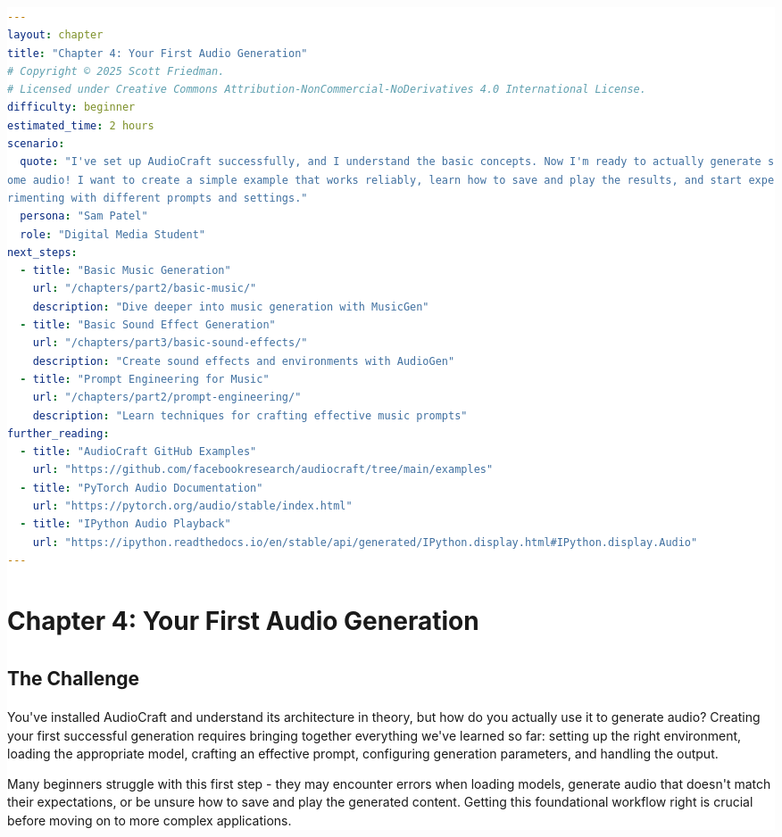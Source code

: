 ```yaml
---
layout: chapter
title: "Chapter 4: Your First Audio Generation"
# Copyright © 2025 Scott Friedman.
# Licensed under Creative Commons Attribution-NonCommercial-NoDerivatives 4.0 International License.
difficulty: beginner
estimated_time: 2 hours
scenario:
  quote: "I've set up AudioCraft successfully, and I understand the basic concepts. Now I'm ready to actually generate some audio! I want to create a simple example that works reliably, learn how to save and play the results, and start experimenting with different prompts and settings."
  persona: "Sam Patel"
  role: "Digital Media Student"
next_steps:
  - title: "Basic Music Generation"
    url: "/chapters/part2/basic-music/"
    description: "Dive deeper into music generation with MusicGen"
  - title: "Basic Sound Effect Generation"
    url: "/chapters/part3/basic-sound-effects/"
    description: "Create sound effects and environments with AudioGen"
  - title: "Prompt Engineering for Music"
    url: "/chapters/part2/prompt-engineering/"
    description: "Learn techniques for crafting effective music prompts"
further_reading:
  - title: "AudioCraft GitHub Examples"
    url: "https://github.com/facebookresearch/audiocraft/tree/main/examples"
  - title: "PyTorch Audio Documentation"
    url: "https://pytorch.org/audio/stable/index.html"
  - title: "IPython Audio Playback"
    url: "https://ipython.readthedocs.io/en/stable/api/generated/IPython.display.html#IPython.display.Audio"
---
```


# Chapter 4: Your First Audio Generation

## The Challenge

You've installed AudioCraft and understand its architecture in theory, but how do you actually use it to generate audio? Creating your first successful generation requires bringing together everything we've learned so far: setting up the right environment, loading the appropriate model, crafting an effective prompt, configuring generation parameters, and handling the output.

Many beginners struggle with this first step - they may encounter errors when loading models, generate audio that doesn't match their expectations, or be unsure how to save and play the generated content. Getting this foundational workflow right is crucial before moving on to more complex applications.
